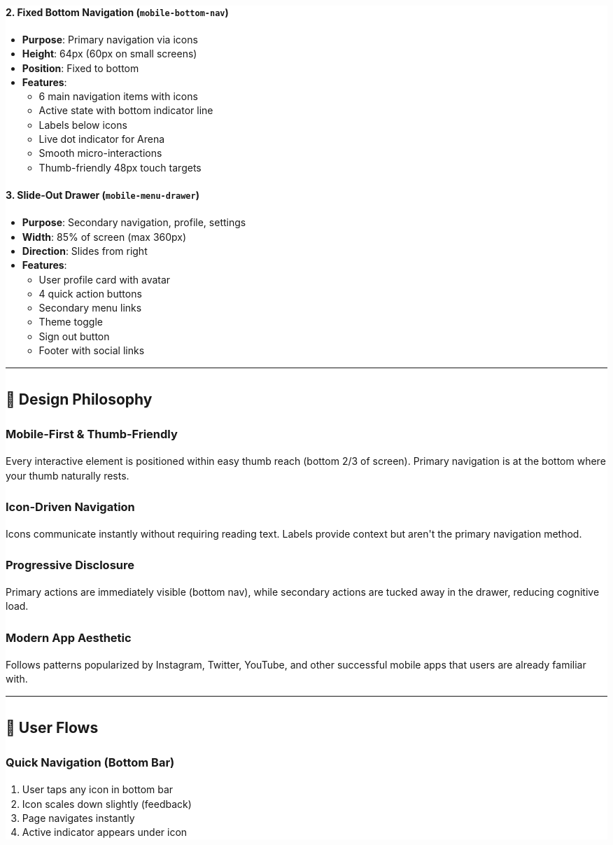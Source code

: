 #### **2. Fixed Bottom Navigation** (`mobile-bottom-nav`)
- **Purpose**: Primary navigation via icons
- **Height**: 64px (60px on small screens)
- **Position**: Fixed to bottom
- **Features**:
  - 6 main navigation items with icons
  - Active state with bottom indicator line
  - Labels below icons
  - Live dot indicator for Arena
  - Smooth micro-interactions
  - Thumb-friendly 48px touch targets

#### **3. Slide-Out Drawer** (`mobile-menu-drawer`)
- **Purpose**: Secondary navigation, profile, settings
- **Width**: 85% of screen (max 360px)
- **Direction**: Slides from right
- **Features**:
  - User profile card with avatar
  - 4 quick action buttons
  - Secondary menu links
  - Theme toggle
  - Sign out button
  - Footer with social links

---

## 🎨 Design Philosophy

### **Mobile-First & Thumb-Friendly**
Every interactive element is positioned within easy thumb reach (bottom 2/3 of screen). Primary navigation is at the bottom where your thumb naturally rests.

### **Icon-Driven Navigation**
Icons communicate instantly without requiring reading text. Labels provide context but aren't the primary navigation method.

### **Progressive Disclosure**
Primary actions are immediately visible (bottom nav), while secondary actions are tucked away in the drawer, reducing cognitive load.

### **Modern App Aesthetic**
Follows patterns popularized by Instagram, Twitter, YouTube, and other successful mobile apps that users are already familiar with.

---

## 🎯 User Flows

### **Quick Navigation** (Bottom Bar)
1. User taps any icon in bottom bar
2. Icon scales down slightly (feedback)
3. Page navigates instantly
4. Active indicator appears under icon

